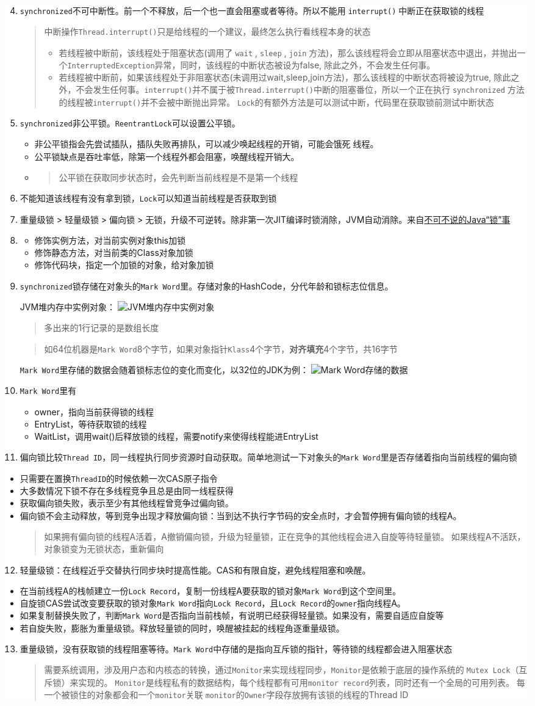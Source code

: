 4. `synchronized`不可中断性。前一个不释放，后一个也一直会阻塞或者等待。所以不能用 `interrupt()` 中断正在获取锁的线程
   > 中断操作`Thread.interrupt()`只是给线程的一个建议，最终怎么执行看线程本身的状态
   > - 若线程被中断前，该线程处于阻塞状态(调用了 `wait` , `sleep` , `join` 方法)，那么该线程将会立即从阻塞状态中退出，并抛出一个`InterruptedException`异常，同时，该线程的中断状态被设为false, 除此之外，不会发生任何事。
   > - 若线程被中断前，如果该线程处于非阻塞状态(未调用过wait,sleep,join方法)，那么该线程的中断状态将被设为true, 除此之外，不会发生任何事。`interrupt()`并不属于被`Thread.interrupt()`中断的阻塞番位，所以一个正在执行 `synchronized` 方法的线程被`interrupt()`并不会被中断抛出异常。
   > `Lock`的有额外方法是可以测试中断，代码里在获取锁前测试中断状态

5. `synchronized`非公平锁。`ReentrantLock`可以设置公平锁。
	- 非公平锁指会先尝试插队，插队失败再排队，可以减少唤起线程的开销，可能会饿死 线程。
	- 公平锁缺点是吞吐率低，除第一个线程外都会阻塞，唤醒线程开销大。
	- > 公平锁在获取同步状态时，会先判断当前线程是不是第一个线程
6. 不能知道该线程有没有拿到锁，`Lock`可以知道当前线程是否获取到锁
7. 重量级锁 > 轻量级锁 > 偏向锁 > 无锁，升级不可逆转。除非第一次JIT编译时锁消除，JVM自动消除。来自[不可不说的Java“锁”事](https://tech.meituan.com/2018/11/15/java-lock.html)
8. - 修饰实例方法，对当前实例对象this加锁
   - 修饰静态方法，对当前类的Class对象加锁
   - 修饰代码块，指定一个加锁的对象，给对象加锁
9. `synchronized`锁存储在对象头的`Mark Word`里。存储对象的HashCode，分代年龄和锁标志位信息。
   
   JVM堆内存中实例对象：
   ![JVM堆内存中实例对象](https://pic4.zhimg.com/80/v2-85cce26769b1d9584e4af2048880307b_1440w.jpg)
    > 多出来的1行记录的是数组长度

    > 如64位机器是`Mark Word`8个字节，如果对象指针`Klass`4个字节，**对齐填充**4个字节，共16字节

   `Mark Word`里存储的数据会随着锁标志位的变化而变化，以32位的JDK为例：
   ![Mark Word存储的数据](https://pic1.zhimg.com/80/v2-5b27b769965544fb297a12c7f162e588_1440w.jpg)

10. `Mark Word`里有
	- owner，指向当前获得锁的线程
	- EntryList，等待获取锁的线程
	- WaitList，调用wait()后释放锁的线程，需要notify来使得线程能进EntryList

11. 偏向锁比较`Thread ID`，同一线程执行同步资源时自动获取。简单地测试一下对象头的`Mark Word`里是否存储着指向当前线程的偏向锁
   - 只需要在置换`ThreadID`的时候依赖一次CAS原子指令
   - 大多数情况下锁不存在多线程竞争且总是由同一线程获得
   - 获取偏向锁失败，表示至少有其他线程曾竞争过偏向锁。
   - 偏向锁不会主动释放，等到竞争出现才释放偏向锁：当到达不执行字节码的安全点时，才会暂停拥有偏向锁的线程A。
   	 > 如果拥有偏向锁的线程A活着，A撤销偏向锁，升级为轻量锁，正在竞争的其他线程会进入自旋等待轻量锁。
	 > 如果线程A不活跃，对象锁变为无锁状态，重新偏向

12. 轻量级锁：在线程近乎交替执行同步块时提高性能。CAS和有限自旋，避免线程阻塞和唤醒。
   - 在当前线程A的栈帧建立一份`Lock Record`，复制一份线程A要获取的锁对象`Mark Word`到这个空间里。
   - 自旋锁CAS尝试改变要获取的锁对象`Mark Word`指向`Lock Record`，且`Lock Record`的`owner`指向线程A。
   - 如果复制替换失败了，判断`Mark Word`是否指向当前栈帧，有说明已经获得轻量锁。如果没有，需要自适应自旋等
   - 若自旋失败，膨胀为重量级锁。释放轻量锁的同时，唤醒被挂起的线程角逐重量级锁。

13. 重量级锁，没有获取锁的线程阻塞等待。`Mark Word`中存储的是指向互斥锁的指针，等待锁的线程都会进入阻塞状态
	> 需要系统调用，涉及用户态和内核态的转换，通过`Monitor`来实现线程同步，`Monitor`是依赖于底层的操作系统的 `Mutex Lock`（互斥锁）来实现的。
	> `Monitor`是线程私有的数据结构，每个线程都有可用`monitor record`列表，同时还有一个全局的可用列表。
	> 每一个被锁住的对象都会和一个`monitor`关联
	> `monitor`的`Owner`字段存放拥有该锁的线程的Thread ID 
